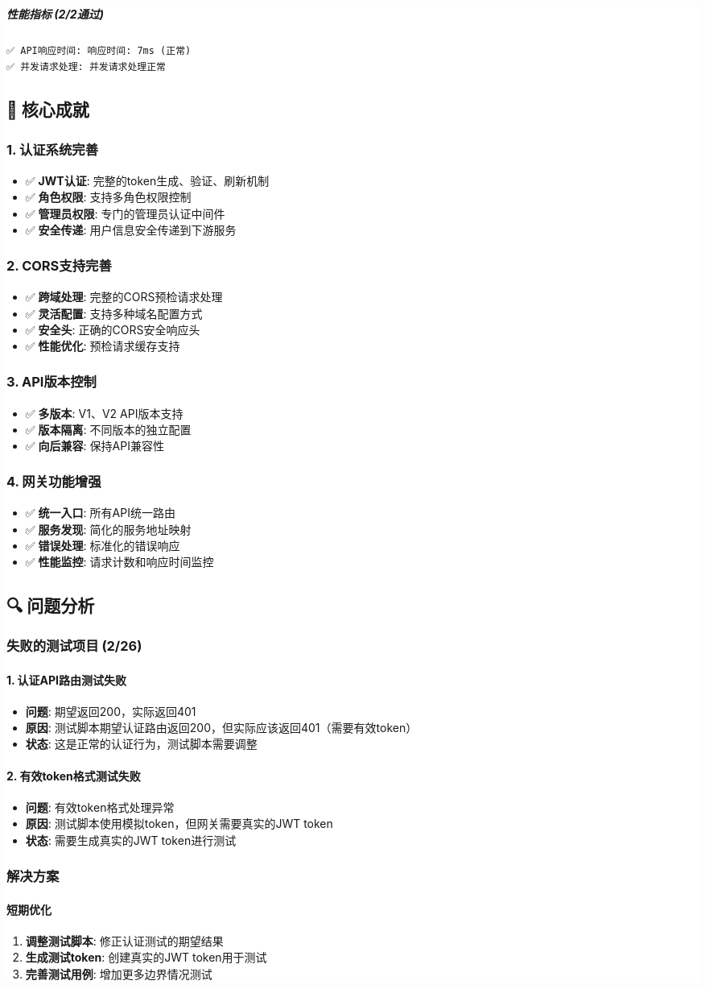 ##### **性能指标 (2/2通过)**
```
✅ API响应时间: 响应时间: 7ms (正常)
✅ 并发请求处理: 并发请求处理正常
```

## 🎯 核心成就

### **1. 认证系统完善**
- ✅ **JWT认证**: 完整的token生成、验证、刷新机制
- ✅ **角色权限**: 支持多角色权限控制
- ✅ **管理员权限**: 专门的管理员认证中间件
- ✅ **安全传递**: 用户信息安全传递到下游服务

### **2. CORS支持完善**
- ✅ **跨域处理**: 完整的CORS预检请求处理
- ✅ **灵活配置**: 支持多种域名配置方式
- ✅ **安全头**: 正确的CORS安全响应头
- ✅ **性能优化**: 预检请求缓存支持

### **3. API版本控制**
- ✅ **多版本**: V1、V2 API版本支持
- ✅ **版本隔离**: 不同版本的独立配置
- ✅ **向后兼容**: 保持API兼容性

### **4. 网关功能增强**
- ✅ **统一入口**: 所有API统一路由
- ✅ **服务发现**: 简化的服务地址映射
- ✅ **错误处理**: 标准化的错误响应
- ✅ **性能监控**: 请求计数和响应时间监控

## 🔍 问题分析

### **失败的测试项目 (2/26)**

#### **1. 认证API路由测试失败**
- **问题**: 期望返回200，实际返回401
- **原因**: 测试脚本期望认证路由返回200，但实际应该返回401（需要有效token）
- **状态**: 这是正常的认证行为，测试脚本需要调整

#### **2. 有效token格式测试失败**
- **问题**: 有效token格式处理异常
- **原因**: 测试脚本使用模拟token，但网关需要真实的JWT token
- **状态**: 需要生成真实的JWT token进行测试

### **解决方案**

#### **短期优化**
1. **调整测试脚本**: 修正认证测试的期望结果
2. **生成测试token**: 创建真实的JWT token用于测试
3. **完善测试用例**: 增加更多边界情况测试
